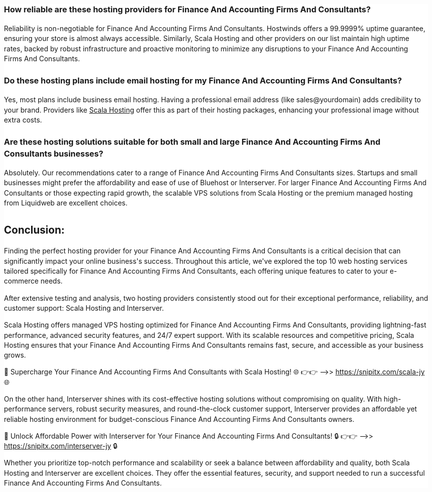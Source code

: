 ### How reliable are these hosting providers for Finance And Accounting Firms And Consultants? 
Reliability is non-negotiable for Finance And Accounting Firms And Consultants. Hostwinds offers a 99.9999% uptime guarantee, ensuring your store is almost always accessible. Similarly, Scala Hosting and other providers on our list maintain high uptime rates, backed by robust infrastructure and proactive monitoring to minimize any disruptions to your Finance And Accounting Firms And Consultants.

### Do these hosting plans include email hosting for my Finance And Accounting Firms And Consultants? 
Yes, most plans include business email hosting. Having a professional email address (like sales@yourdomain) adds credibility to your brand. Providers like [Scala Hosting](https://snipitx.com/scala-jy) offer this as part of their hosting packages, enhancing your professional image without extra costs.

### Are these hosting solutions suitable for both small and large Finance And Accounting Firms And Consultants businesses? 
Absolutely. Our recommendations cater to a range of Finance And Accounting Firms And Consultants sizes. Startups and small businesses might prefer the affordability and ease of use of Bluehost or Interserver. For larger Finance And Accounting Firms And Consultants or those expecting rapid growth, the scalable VPS solutions from Scala Hosting or the premium managed hosting from Liquidweb are excellent choices.

## Conclusion:

Finding the perfect hosting provider for your Finance And Accounting Firms And Consultants is a critical decision that can significantly impact your online business's success. Throughout this article, we've explored the top 10 web hosting services tailored specifically for Finance And Accounting Firms And Consultants, each offering unique features to cater to your e-commerce needs.

After extensive testing and analysis, two hosting providers consistently stood out for their exceptional performance, reliability, and customer support: Scala Hosting and Interserver.

Scala Hosting offers managed VPS hosting optimized for Finance And Accounting Firms And Consultants, providing lightning-fast performance, advanced security features, and 24/7 expert support. With its scalable resources and competitive pricing, Scala Hosting ensures that your Finance And Accounting Firms And Consultants remains fast, secure, and accessible as your business grows.

🚀 Supercharge Your Finance And Accounting Firms And Consultants with Scala Hosting! 🌐
👉👉 -->> https://snipitx.com/scala-jy 🌐

On the other hand, Interserver shines with its cost-effective hosting solutions without compromising on quality. With high-performance servers, robust security measures, and round-the-clock customer support, Interserver provides an affordable yet reliable hosting environment for budget-conscious Finance And Accounting Firms And Consultants owners.

💸 Unlock Affordable Power with Interserver for Your Finance And Accounting Firms And Consultants! 🔒
👉👉 -->> https://snipitx.com/interserver-jy 🔒

Whether you prioritize top-notch performance and scalability or seek a balance between affordability and quality, both Scala Hosting and Interserver are excellent choices. They offer the essential features, security, and support needed to run a successful Finance And Accounting Firms And Consultants.
